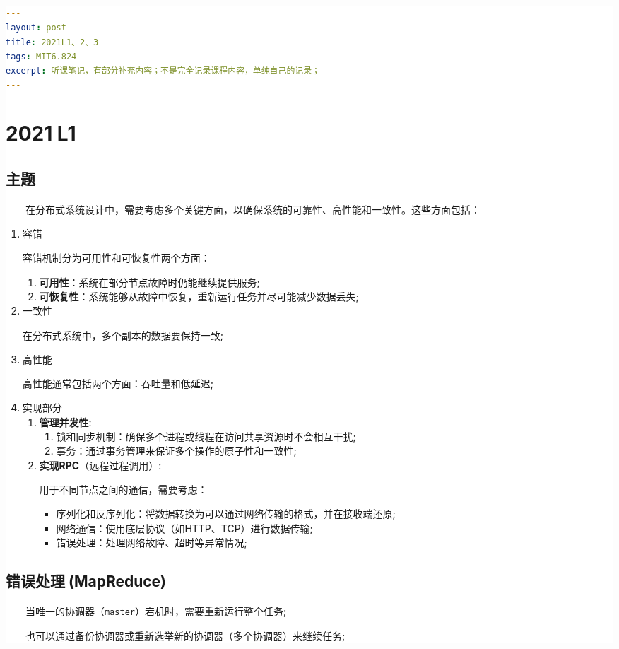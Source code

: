 ```yaml
---
layout: post
title: 2021L1、2、3
tags: MIT6.824
excerpt: 听课笔记，有部分补充内容；不是完全记录课程内容，单纯自己的记录；
---
```


# 2021 L1
<h2>主题</h2>
<p>&emsp;&emsp;在分布式系统设计中，需要考虑多个关键方面，以确保系统的可靠性、高性能和一致性。这些方面包括：</p>

<ol>
    <li>容错
        <p>容错机制分为可用性和可恢复性两个方面：</p>
        <ol>
            <li><strong>可用性</strong>：系统在部分节点故障时仍能继续提供服务;</li>
            <li><strong>可恢复性</strong>：系统能够从故障中恢复，重新运行任务并尽可能减少数据丢失;</li>
        </ol>
    </li>
    <li>一致性
        <p>在分布式系统中，多个副本的数据要保持一致;</p>
    </li>
    <li>高性能
        <p>高性能通常包括两个方面：吞吐量和低延迟;</p>
    </li>
    <li>实现部分
        <ol>
            <li><strong>管理并发性</strong>:
                <ol>
                    <li>锁和同步机制：确保多个进程或线程在访问共享资源时不会相互干扰;</li>
                    <li>事务：通过事务管理来保证多个操作的原子性和一致性;</li>
                </ol>
            </li>
            <li><strong>实现RPC</strong>（远程过程调用）:
                <p>用于不同节点之间的通信，需要考虑：</p>
                <ul>
                    <li>序列化和反序列化：将数据转换为可以通过网络传输的格式，并在接收端还原;</li>
                    <li>网络通信：使用底层协议（如HTTP、TCP）进行数据传输;</li>
                    <li>错误处理：处理网络故障、超时等异常情况;</li>
                </ul>
            </li>
        </ol>
    </li>
</ol>

<h2>错误处理 (MapReduce)</h2>
<p>&emsp;&emsp;当唯一的协调器（<code>master</code>）宕机时，需要重新运行整个任务;</p>

<p>&emsp;&emsp;也可以通过备份协调器或重新选举新的协调器（多个协调器）来继续任务;</p>

